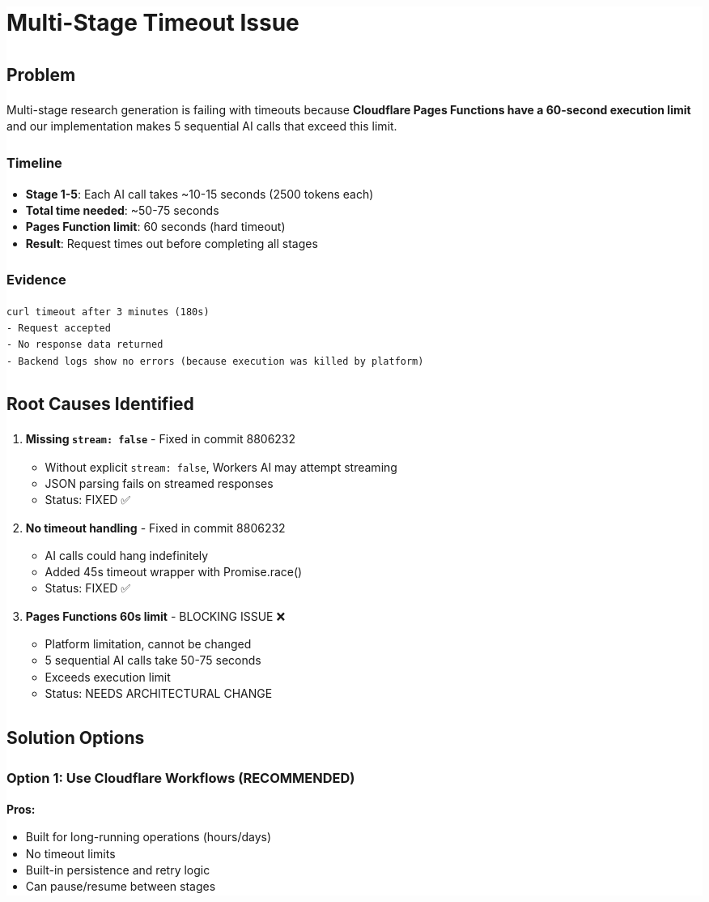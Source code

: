# Multi-Stage Timeout Issue

## Problem

Multi-stage research generation is failing with timeouts because **Cloudflare Pages Functions have a 60-second execution limit** and our implementation makes 5 sequential AI calls that exceed this limit.

### Timeline

- **Stage 1-5**: Each AI call takes ~10-15 seconds (2500 tokens each)
- **Total time needed**: ~50-75 seconds
- **Pages Function limit**: 60 seconds (hard timeout)
- **Result**: Request times out before completing all stages

### Evidence

```
curl timeout after 3 minutes (180s)
- Request accepted
- No response data returned
- Backend logs show no errors (because execution was killed by platform)
```

## Root Causes Identified

1. **Missing `stream: false`** - Fixed in commit 8806232
   - Without explicit `stream: false`, Workers AI may attempt streaming
   - JSON parsing fails on streamed responses
   - Status: FIXED ✅

2. **No timeout handling** - Fixed in commit 8806232
   - AI calls could hang indefinitely
   - Added 45s timeout wrapper with Promise.race()
   - Status: FIXED ✅

3. **Pages Functions 60s limit** - BLOCKING ISSUE ❌
   - Platform limitation, cannot be changed
   - 5 sequential AI calls take 50-75 seconds
   - Exceeds execution limit
   - Status: NEEDS ARCHITECTURAL CHANGE

## Solution Options

### Option 1: Use Cloudflare Workflows (RECOMMENDED)

**Pros:**
- Built for long-running operations (hours/days)
- No timeout limits
- Built-in persistence and retry logic
- Can pause/resume between stages
